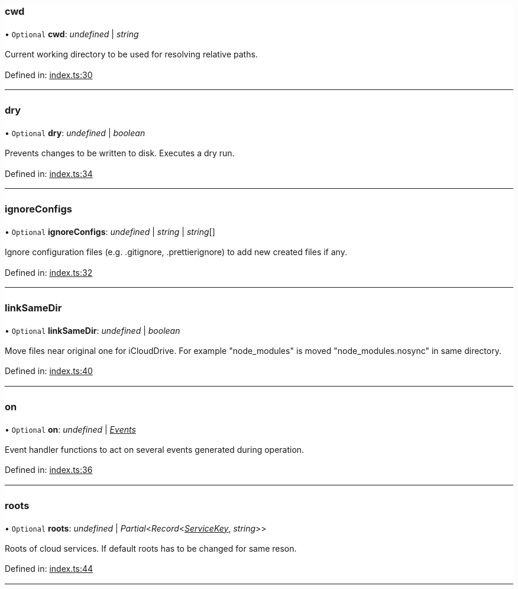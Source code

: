 ### cwd

• `Optional` **cwd**: _undefined_ \| _string_

Current working directory to be used for resolving relative paths.

Defined in: [index.ts:30](https://github.com/ozum/not-sync/blob/a26c21f/src/index.ts#L30)

---

### dry

• `Optional` **dry**: _undefined_ \| _boolean_

Prevents changes to be written to disk. Executes a dry run.

Defined in: [index.ts:34](https://github.com/ozum/not-sync/blob/a26c21f/src/index.ts#L34)

---

### ignoreConfigs

• `Optional` **ignoreConfigs**: _undefined_ \| _string_ \| _string_[]

Ignore configuration files (e.g. .gitignore, .prettierignore) to add new created files if any.

Defined in: [index.ts:32](https://github.com/ozum/not-sync/blob/a26c21f/src/index.ts#L32)

---

### linkSameDir

• `Optional` **linkSameDir**: _undefined_ \| _boolean_

Move files near original one for iCloudDrive. For example "node_modules" is moved "node_modules.nosync" in same directory.

Defined in: [index.ts:40](https://github.com/ozum/not-sync/blob/a26c21f/src/index.ts#L40)

---

### on

• `Optional` **on**: _undefined_ \| [_Events_](#interfaceseventsmd)

Event handler functions to act on several events generated during operation.

Defined in: [index.ts:36](https://github.com/ozum/not-sync/blob/a26c21f/src/index.ts#L36)

---

### roots

• `Optional` **roots**: _undefined_ \| _Partial_<_Record_<[_ServiceKey_](#servicekey), _string_\>\>

Roots of cloud services. If default roots has to be changed for same reson.

Defined in: [index.ts:44](https://github.com/ozum/not-sync/blob/a26c21f/src/index.ts#L44)

---